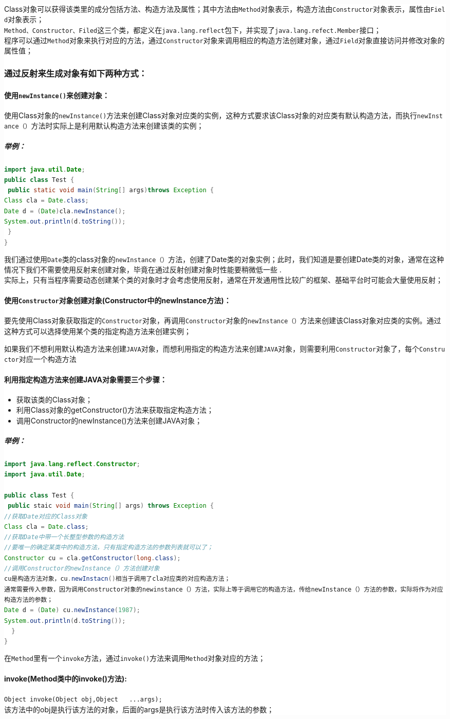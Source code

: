 Class对象可以获得该类里的成分包括方法、构造方法及属性；其中方法由`Method`对象表示，构造方法由`Constructor`对象表示，属性由`Field`对象表示；  
`Method、Constructor、Filed`这三个类，都定义在`java.lang.reflect`包下，并实现了`java.lang.refect.Member`接口；  
程序可以通过`Method`对象来执行对应的方法，通过`Constructor`对象来调用相应的构造方法创建对象，通过`Field`对象直接访问并修改对象的属性值；


### 通过反射来生成对象有如下两种方式：
#### 使用`newInstance()`来创建对象：  
使用Class对象的`newInstance()`方法来创建Class对象对应类的实例，这种方式要求该Class对象的对应类有默认构造方法，而执行`newInstance（）`方法时实际上是利用默认构造方法来创建该类的实例；  
##### 举例：
```java
import java.util.Date;
public class Test {
 public static void main(String[] args)throws Exception {
Class cla = Date.class;
Date d = (Date)cla.newInstance();
System.out.println(d.toString());
 }
}
```
我们通过使用`Date`类的class对象的`newInstance（）`方法，创建了Date类的对象实例；此时，我们知道是要创建Date类的对象，通常在这种情况下我们不需要使用反射来创建对象，毕竟在通过反射创建对象时性能要稍微低一些 .  
实际上，只有当程序需要动态创建某个类的对象时才会考虑使用反射，通常在开发通用性比较广的框架、基础平台时可能会大量使用反射；  
#### 使用`Constructor`对象创建对象(Constructor中的newInstance方法)：
要先使用Class对象获取指定的`Constructor`对象，再调用`Constructor`对象的`newInstance（）`方法来创建该Class对象对应类的实例。通过这种方式可以选择使用某个类的指定构造方法来创建实例； 

如果我们不想利用默认构造方法来创建`JAVA`对象，而想利用指定的构造方法来创建`JAVA`对象，则需要利用`Constructor`对象了，每个`Constructor`对应一个构造方法
#### 利用指定构造方法来创建JAVA对象需要三个步骤：
- 获取该类的Class对象；
- 利用Class对象的getConstructor()方法来获取指定构造方法；
- 调用Constructor的newInstance()方法来创建JAVA对象；

##### 举例：
```java
import java.lang.reflect.Constructor;
import java.util.Date;

public class Test {
 public staic void main(String[] args) throws Exception {
//获取Date对应的Class对象
Class cla = Date.class;
//获取Date中带一个长整型参数的构造方法
//要唯一的确定某类中的构造方法，只有指定构造方法的参数列表就可以了；
Constructor cu = cla.getConstructor(long.class);
//调用Constructor的newInstance（）方法创建对象
cu是构造方法对象，cu.newInstacn()相当于调用了cla对应类的对应构造方法；
通常需要传入参数，因为调用Constructor对象的newinstance（）方法，实际上等于调用它的构造方法，传给newInstance（）方法的参数，实际将作为对应构造方法的参数；
Date d = (Date) cu.newInstance(1987);
System.out.println(d.toString());
  }
}
```
在`Method`里有一个`invoke`方法，通过`invoke()`方法来调用`Method`对象对应的方法；
#### invoke(Method类中的invoke()方法):
`Object invoke(Object obj,Object   ...args);`  
该方法中的obj是执行该方法的对象，后面的args是执行该方法时传入该方法的参数；

